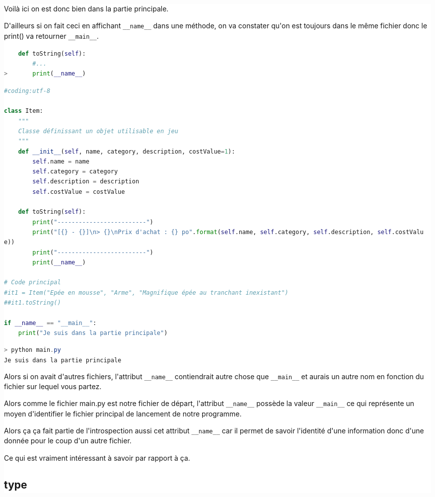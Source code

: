 Voilà ici on est donc bien dans la partie principale.

D'ailleurs si on fait ceci en affichant `__name__` dans une méthode, on va constater qu'on est toujours dans le même fichier donc le print() va retourner `__main__`.

```py
    def toString(self):
        #...
>       print(__name__)
```
```py
#coding:utf-8

class Item:
    """
    Classe définissant un objet utilisable en jeu
    """
    def __init__(self, name, category, description, costValue=1):
        self.name = name
        self.category = category
        self.description = description
        self.costValue = costValue
    
    def toString(self):
        print("-------------------------")
        print("[{} - {}]\n> {}\nPrix d'achat : {} po".format(self.name, self.category, self.description, self.costValue))
        print("-------------------------")
        print(__name__)

# Code principal
#it1 = Item("Epée en mousse", "Arme", "Magnifique épée au tranchant inexistant")
##it1.toString()

if __name__ == "__main__":
    print("Je suis dans la partie principale")
```
```powershell
> python main.py
Je suis dans la partie principale
```

Alors si on avait d'autres fichiers, l'attribut `__name__` contiendrait autre chose que `__main__` et aurais un autre nom en fonction du fichier sur lequel vous partez.

Alors comme le fichier main.py est notre fichier de départ, l'attribut `__name__` possède la valeur `__main__` ce qui représente un moyen d'identifier le fichier principal de lancement de notre programme.

Alors ça ça fait partie de l'introspection aussi cet attribut `__name__` car il permet de savoir l'identité d'une information donc d'une donnée pour le coup d'un autre fichier.

Ce qui est vraiment intéressant à savoir par rapport à ça.

## type
